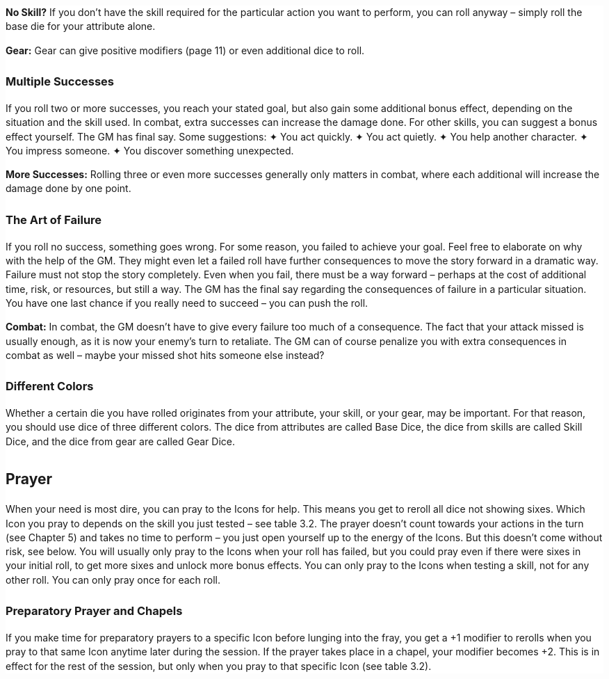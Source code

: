 **No Skill?** If you don’t have the skill required for the particular action you want to perform, you can roll anyway – simply roll the base die for your attribute alone. 

**Gear:** Gear can give positive modifiers (page 11) or even additional dice to roll.

### Multiple Successes
If you roll two or more successes, you reach your stated goal, but also gain some additional bonus effect, depending on the situation and the skill used. In combat, extra successes can increase the damage done. For other skills, you can suggest a bonus effect yourself. The GM has final say. Some suggestions: 
✦ You act quickly. 
✦ You act quietly. 
✦ You help another character. 
✦ You impress someone. 
✦ You discover something unexpected. 

**More Successes:** Rolling three or even more successes generally only matters in combat, where each additional will increase the damage done by one point.

### The Art of Failure 
If you roll no success, something goes wrong. For some reason, you failed to achieve your goal. Feel free to elaborate on why with the help of the GM. They might even let a failed roll have further consequences to move the story forward in a dramatic way. Failure must not stop the story completely. Even when you fail, there must be a way forward – perhaps at the cost of additional time, risk, or resources, but still a way. The GM has the final say regarding the consequences of failure in a particular situation. You have one last chance if you really need to succeed – you can push the roll. 

**Combat:** In combat, the GM doesn’t have to give every failure too much of a consequence. The fact that your attack missed is usually enough, as it is now your enemy’s turn to retaliate. The GM can of course penalize you with extra consequences in combat as well – maybe your missed shot hits someone else instead?

### Different Colors 
Whether a certain die you have rolled originates from your attribute, your skill, or your gear, may be important. For that reason, you should use dice of three different colors. The dice from attributes are called Base Dice, the dice from skills are called Skill Dice, and the dice from gear are called Gear Dice.

## Prayer

When your need is most dire, you can pray to the Icons for help. This means you get to reroll all dice not showing sixes. Which Icon you pray to depends on the skill you just tested – see table 3.2. The prayer doesn’t count towards your actions in the turn (see Chapter 5) and takes no time to perform – you just open yourself up to the energy of the Icons. But this doesn’t come without risk, see below. You will usually only pray to the Icons when your roll has failed, but you could pray even if there were sixes in your initial roll, to get more sixes and unlock more bonus effects. You can only pray to the Icons when testing a skill, not for any other roll. You can only pray once for each roll.

### Preparatory Prayer and Chapels
If you make time for preparatory prayers to a specific Icon before lunging into the fray, you get a +1 modifier to rerolls when you pray to that same Icon anytime later during the session. If the prayer takes place in a chapel, your modifier becomes +2. This is in effect for the rest of the session, but only when you pray to that specific Icon (see table 3.2). 
